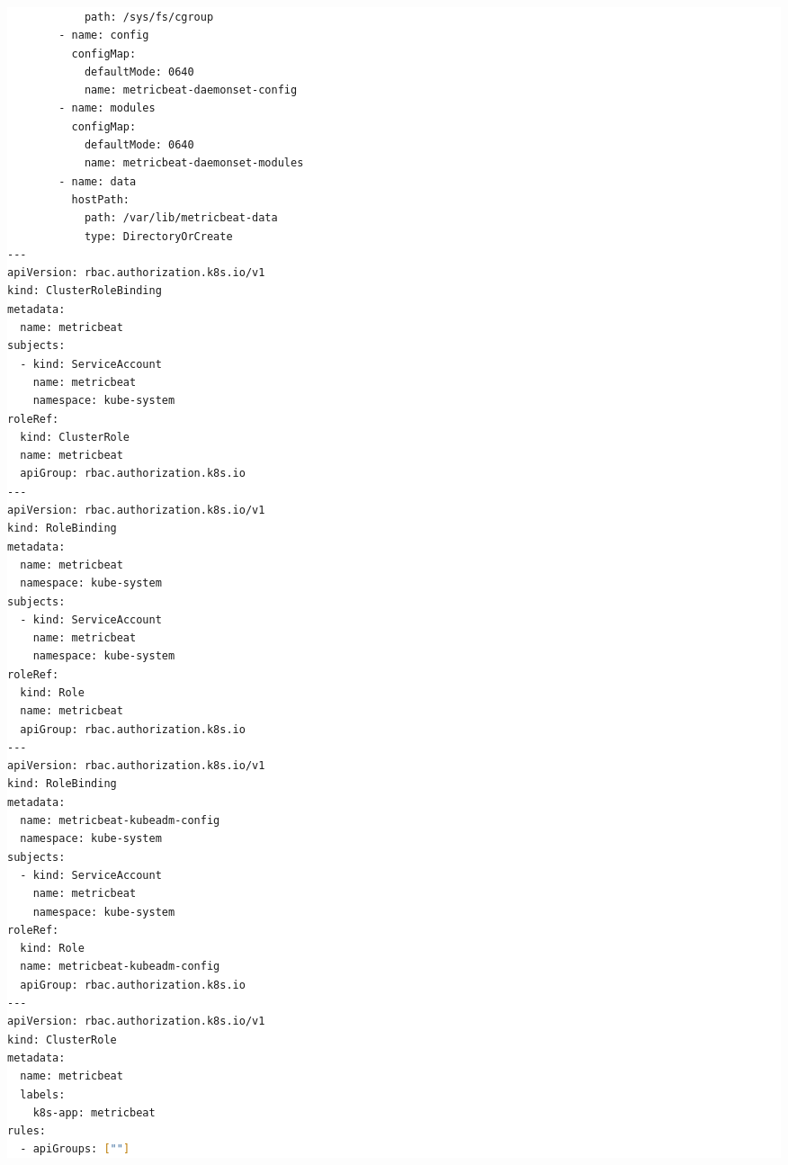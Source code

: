 ```bash
            path: /sys/fs/cgroup
        - name: config
          configMap:
            defaultMode: 0640
            name: metricbeat-daemonset-config
        - name: modules
          configMap:
            defaultMode: 0640
            name: metricbeat-daemonset-modules
        - name: data
          hostPath:
            path: /var/lib/metricbeat-data
            type: DirectoryOrCreate
---
apiVersion: rbac.authorization.k8s.io/v1
kind: ClusterRoleBinding
metadata:
  name: metricbeat
subjects:
  - kind: ServiceAccount
    name: metricbeat
    namespace: kube-system
roleRef:
  kind: ClusterRole
  name: metricbeat
  apiGroup: rbac.authorization.k8s.io
---
apiVersion: rbac.authorization.k8s.io/v1
kind: RoleBinding
metadata:
  name: metricbeat
  namespace: kube-system
subjects:
  - kind: ServiceAccount
    name: metricbeat
    namespace: kube-system
roleRef:
  kind: Role
  name: metricbeat
  apiGroup: rbac.authorization.k8s.io
---
apiVersion: rbac.authorization.k8s.io/v1
kind: RoleBinding
metadata:
  name: metricbeat-kubeadm-config
  namespace: kube-system
subjects:
  - kind: ServiceAccount
    name: metricbeat
    namespace: kube-system
roleRef:
  kind: Role
  name: metricbeat-kubeadm-config
  apiGroup: rbac.authorization.k8s.io
---
apiVersion: rbac.authorization.k8s.io/v1
kind: ClusterRole
metadata:
  name: metricbeat
  labels:
    k8s-app: metricbeat
rules:
  - apiGroups: [""]
```